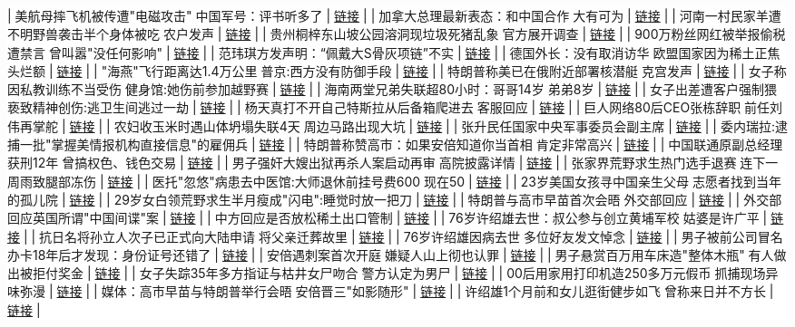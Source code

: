 | 美航母摔飞机被传遭"电磁攻击" 中国军号：评书听多了 | [链接](https://www.163.com/news/article/KCVM11IC0001899O.html) |
| 加拿大总理最新表态：和中国合作 大有可为 | [链接](https://www.163.com/news/article/KD08JCDR0001899O.html) |
| 河南一村民家羊遭不明野兽袭击半个身体被吃 农户发声 | [链接](https://www.163.com/dy/article/KD0895SA05345ARG.html) |
| 贵州桐梓东山坡公园溶洞现垃圾死猪乱象 官方展开调查 | [链接](https://www.163.com/dy/article/KD06OGF805345ARG.html) |
| 900万粉丝网红被举报偷税遭禁言 曾叫嚣"没任何影响" | [链接](https://www.163.com/dy/article/KD063O9Q0514D3UH.html) |
| 范玮琪方发声明：“佩戴大S骨灰项链”不实 | [链接](https://www.163.com/dy/article/KD05NINH05345ARG.html) |
| 德国外长：没有取消访华 欧盟国家因为稀土正焦头烂额 | [链接](https://www.163.com/news/article/KD041G3S0001899O.html) |
| "海燕"飞行距离达1.4万公里 普京:西方没有防御手段 | [链接](https://www.163.com/dy/article/KCVONEPU053469M5.html) |
| 特朗普称美已在俄附近部署核潜艇 克宫发声 | [链接](https://www.163.com/dy/article/KCVKJLLK0514R9OJ.html) |
| 女子称因私教训练不当受伤 健身馆:她伤前参加越野赛 | [链接](https://www.163.com/dy/article/KD00TCNJ051492T3.html) |
| 海南两堂兄弟失联超80小时：哥哥14岁 弟弟8岁 | [链接](https://www.163.com/dy/article/KD00TCKO051492T3.html) |
| 女子出差遭客户强制猥亵致精神创伤:逃卫生间逃过一劫 | [链接](https://www.163.com/dy/article/KD00PEP405561G0D.html) |
| 杨天真打不开自己特斯拉从后备箱爬进去 客服回应 | [链接](https://www.163.com/dy/article/KCVVIMN0053469LG.html) |
| 巨人网络80后CEO张栋辞职 前任刘伟再掌舵 | [链接](https://www.163.com/dy/article/KCVT69AJ0519C6T9.html) |
| 农妇收玉米时遇山体坍塌失联4天 周边马路出现大坑 | [链接](https://www.163.com/dy/article/KCVS0DI0051492T3.html) |
| 张升民任国家中央军事委员会副主席 | [链接](https://www.163.com/news/article/KCVQAL4M0001899O.html) |
| 委内瑞拉:逮捕一批"掌握美情报机构直接信息"的雇佣兵 | [链接](https://www.163.com/dy/article/KCVPL55S051492T3.html) |
| 特朗普称赞高市：如果安倍知道你当首相 肯定非常高兴 | [链接](https://www.163.com/dy/article/KCVM8KJV0519DDQ2.html) |
| 中国联通原副总经理获刑12年 曾搞权色、钱色交易 | [链接](https://www.163.com/dy/article/KCVMFCJV051482MP.html) |
| 男子强奸大嫂出狱再杀人案启动再审 高院披露详情 | [链接](https://www.163.com/dy/article/KCVKC2SD0530U7LS.html) |
| 张家界荒野求生热门选手退赛 连下一周雨致腿部冻伤 | [链接](https://www.163.com/dy/article/KCV29N15053469LG.html) |
| 医托"忽悠"病患去中医馆:大师退休前挂号费600 现在50 | [链接](https://www.163.com/dy/article/KCVIMH7U053469LG.html) |
| 23岁美国女孩寻中国亲生父母 志愿者找到当年的孤儿院 | [链接](https://www.163.com/dy/article/KCVIDPMH0514D3UH.html) |
| 29岁女白领荒野求生半月瘦成"闪电":睡觉时放一把刀 | [链接](https://www.163.com/dy/article/KCVI1L2K051492LM.html) |
| 特朗普与高市早苗首次会晤 外交部回应 | [链接](https://www.163.com/dy/article/KCVHBH0M051482MP.html) |
| 外交部回应英国所谓"中国间谍"案 | [链接](https://www.163.com/dy/article/KCVGRQNB0514R9OJ.html) |
| 中方回应是否放松稀土出口管制 | [链接](https://www.163.com/news/article/KCVGCVGM0001899O.html) |
| 76岁许绍雄去世：叔公参与创立黄埔军校 姑婆是许广平 | [链接](https://www.163.com/dy/article/KCV2U2R6051492T3.html) |
| 抗日名将孙立人次子已正式向大陆申请 将父亲迁葬故里 | [链接](https://www.163.com/dy/article/KCUT776505504DPG.html) |
| 76岁许绍雄因病去世 多位好友发文悼念 | [链接](https://www.163.com/dy/article/KCVCJGDH051492T3.html) |
| 男子被前公司冒名办卡18年后才发现：身份证号还错了 | [链接](https://www.163.com/dy/article/KCT4ADAS05561G0D.html) |
| 安倍遇刺案首次开庭 嫌疑人山上彻也认罪 | [链接](https://www.163.com/dy/article/KCVA4E32051492T3.html) |
| 男子悬赏百万用车床造"整体木瓶" 有人做出被拒付奖金 | [链接](https://www.163.com/dy/article/KCUU9LVF053469LG.html) |
| 女子失踪35年多方指证与枯井女尸吻合 警方认定为男尸 | [链接](https://www.163.com/dy/article/KCV09FHA05561G0D.html) |
| 00后用家用打印机造250多万元假币 抓捕现场异味弥漫 | [链接](https://www.163.com/dy/article/KCUOANO20530U7LS.html) |
| 媒体：高市早苗与特朗普举行会晤 安倍晋三"如影随形" | [链接](https://www.163.com/dy/article/KCVA4DUR051492T3.html) |
| 许绍雄1个月前和女儿逛街健步如飞 曾称来日并不方长 | [链接](https://www.163.com/dy/article/KCV8BOEH051492T3.html) |